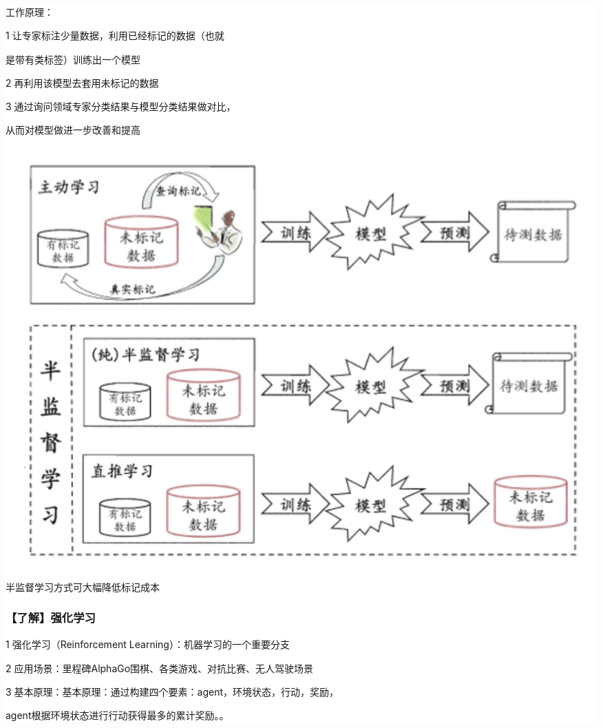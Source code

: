 工作原理：

1 让专家标注少量数据，利用已经标记的数据（也就

  是带有类标签）训练出一个模型

2 再利用该模型去套用未标记的数据

3 通过询问领域专家分类结果与模型分类结果做对比，

   从而对模型做进一步改善和提高

![image-20230830174748910](./images/image-20230830174748910.png)

半监督学习方式可大幅降低标记成本

### 【了解】强化学习

1 强化学习（Reinforcement Learning）：机器学习的一个重要分支

2 应用场景：里程碑AlphaGo围棋、各类游戏、对抗比赛、无人驾驶场景

3 基本原理：基本原理：通过构建四个要素：agent，环境状态，行动，奖励，

 agent根据环境状态进行行动获得最多的累计奖励。。
